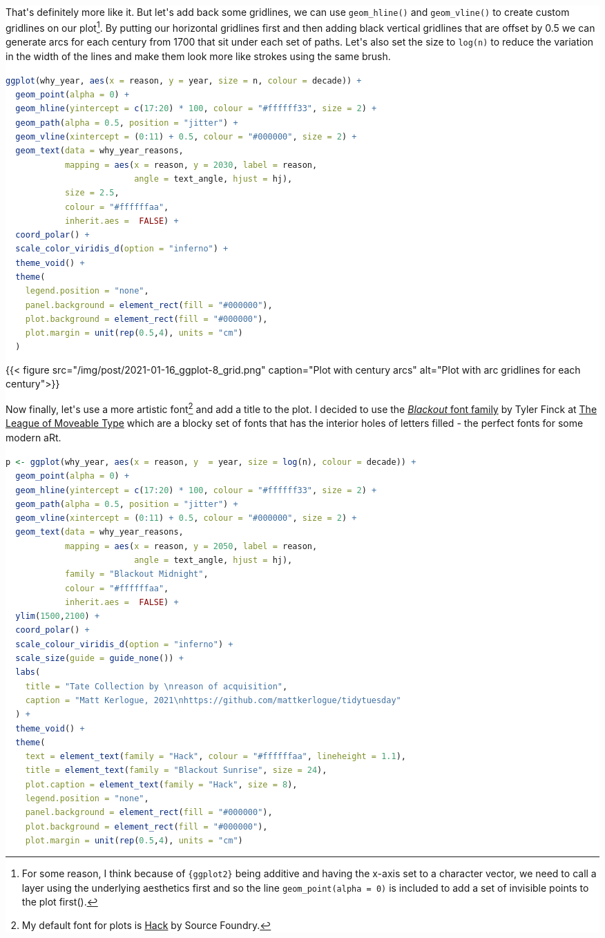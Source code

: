 That's definitely more like it. But let's add back some gridlines, we can use `geom_hline()` and `geom_vline()` to create custom gridlines on our plot[^8]. By putting our horizontal gridlines first and then adding black vertical gridlines that are offset by 0.5 we can generate arcs for each century from 1700 that sit under each set of paths. Let's also set the size to `log(n)` to reduce the variation in the width of the lines and make them look more like strokes using the same brush.

```r
ggplot(why_year, aes(x = reason, y = year, size = n, colour = decade)) + 
  geom_point(alpha = 0) +
  geom_hline(yintercept = c(17:20) * 100, colour = "#ffffff33", size = 2) +
  geom_path(alpha = 0.5, position = "jitter") +
  geom_vline(xintercept = (0:11) + 0.5, colour = "#000000", size = 2) +
  geom_text(data = why_year_reasons, 
            mapping = aes(x = reason, y = 2030, label = reason, 
                          angle = text_angle, hjust = hj),
            size = 2.5,
            colour = "#ffffffaa",
            inherit.aes =  FALSE) + 
  coord_polar() + 
  scale_color_viridis_d(option = "inferno") +
  theme_void() +
  theme(
    legend.position = "none",
    panel.background = element_rect(fill = "#000000"),
    plot.background = element_rect(fill = "#000000"),
    plot.margin = unit(rep(0.5,4), units = "cm")
  )
```

{{< figure src="/img/post/2021-01-16_ggplot-8_grid.png" caption="Plot with century arcs" alt="Plot with arc gridlines for each century">}}

Now finally, let's use a more artistic font[^9] and add a title to the plot. I decided to use the [*Blackout* font family](https://www.theleagueofmoveabletype.com/blackout) by Tyler Finck at [The League of Moveable Type](https://www.theleagueofmoveabletype.com) which are a blocky set of fonts that has the interior holes of letters filled - the perfect fonts for some modern aRt.

```r
p <- ggplot(why_year, aes(x = reason, y  = year, size = log(n), colour = decade)) +
  geom_point(alpha = 0) +
  geom_hline(yintercept = c(17:20) * 100, colour = "#ffffff33", size = 2) +
  geom_path(alpha = 0.5, position = "jitter") +
  geom_vline(xintercept = (0:11) + 0.5, colour = "#000000", size = 2) +
  geom_text(data = why_year_reasons,
            mapping = aes(x = reason, y = 2050, label = reason,
                          angle = text_angle, hjust = hj),
            family = "Blackout Midnight",
            colour = "#ffffffaa",
            inherit.aes =  FALSE) +
  ylim(1500,2100) +
  coord_polar() +
  scale_colour_viridis_d(option = "inferno") +
  scale_size(guide = guide_none()) +
  labs(
    title = "Tate Collection by \nreason of acquisition",
    caption = "Matt Kerlogue, 2021\nhttps://github.com/mattkerlogue/tidytuesday"
  ) +
  theme_void() +
  theme(
    text = element_text(family = "Hack", colour = "#ffffffaa", lineheight = 1.1),
    title = element_text(family = "Blackout Sunrise", size = 24),
    plot.caption = element_text(family = "Hack", size = 8),
    legend.position = "none",
    panel.background = element_rect(fill = "#000000"),
    plot.background = element_rect(fill = "#000000"),
    plot.margin = unit(rep(0.5,4), units = "cm")
```

[^1]: I particularly liked this Kandinsky inspired visualisation. {{< tweet 1349778199589359618 >}}
[^2]: These tree maps of the collection by artist demonstrating the sheer volume of works by Turner in the collection reminded me of the Turner bequest and got me thinking about the various different ways the Tate has acquired artwork. {{< tweet 1349463167747960835 >}}
[^3]: The code covering my initial investigations of the dataset is [here](https://github.com/mattkerlogue/tidytuesday/blob/main/2021/2021-01-12_scratchpad.R)
[^4]: The *Acceptance in Lieu* scheme was [established in 1909](https://en.wikipedia.org/wiki/Acceptance_in_lieu), and is managed by [Arts Council England](https://www.artscouncil.org.uk/tax-incentives/acceptance-lieu). According to the [2019/20 Annual Report](https://www.artscouncil.org.uk/sites/default/files/download-file/CGS_AIL_Website_Download_201920_FINAL_23%20DEC_0.pdf) for the scheme, in the year to 31 March 2020 the scheme accepted 52 objects totalling £65 million in value in place of £40 million worth of tax owed, the total amount of tax that the scheme is allowed settle.
[^5]: Using `geom_step()` would give me some good opportunities to embed songs though. What a *tragedy* that I've decided not to use it. {{< youtube OiwDHHcHPh0 >}}
[^6]: Let's try not to get too existential. This plot definitely isn't art... yet.
[^7]: The previous plots use a custom theme of mine [`mattR::theme_lpsdgeog()`](https://github.com/mattkerlogue/mattR/blob/main/R/theme_lpsdgeog.R) rather than the standard `{ggplot2}` theme, however the call to this theme is excluded from code snippets.
[^8]: For some reason, I think because of `{ggplot2}` being additive and having the x-axis set to a character vector, we need to call a layer using the underlying aesthetics first and so the line `geom_point(alpha = 0)` is included to add a set of invisible points to the plot first().
[^9]: My default font for plots is [Hack](https://sourcefoundry.org/hack/) by Source Foundry.